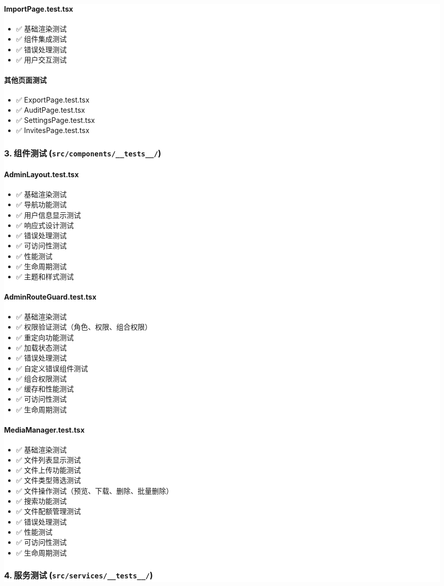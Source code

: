 #### ImportPage.test.tsx
- ✅ 基础渲染测试
- ✅ 组件集成测试
- ✅ 错误处理测试
- ✅ 用户交互测试

#### 其他页面测试
- ✅ ExportPage.test.tsx
- ✅ AuditPage.test.tsx
- ✅ SettingsPage.test.tsx
- ✅ InvitesPage.test.tsx

### 3. 组件测试 (`src/components/__tests__/`)

#### AdminLayout.test.tsx
- ✅ 基础渲染测试
- ✅ 导航功能测试
- ✅ 用户信息显示测试
- ✅ 响应式设计测试
- ✅ 错误处理测试
- ✅ 可访问性测试
- ✅ 性能测试
- ✅ 生命周期测试
- ✅ 主题和样式测试

#### AdminRouteGuard.test.tsx
- ✅ 基础渲染测试
- ✅ 权限验证测试（角色、权限、组合权限）
- ✅ 重定向功能测试
- ✅ 加载状态测试
- ✅ 错误处理测试
- ✅ 自定义错误组件测试
- ✅ 组合权限测试
- ✅ 缓存和性能测试
- ✅ 可访问性测试
- ✅ 生命周期测试

#### MediaManager.test.tsx
- ✅ 基础渲染测试
- ✅ 文件列表显示测试
- ✅ 文件上传功能测试
- ✅ 文件类型筛选测试
- ✅ 文件操作测试（预览、下载、删除、批量删除）
- ✅ 搜索功能测试
- ✅ 文件配额管理测试
- ✅ 错误处理测试
- ✅ 性能测试
- ✅ 可访问性测试
- ✅ 生命周期测试

### 4. 服务测试 (`src/services/__tests__/`)
